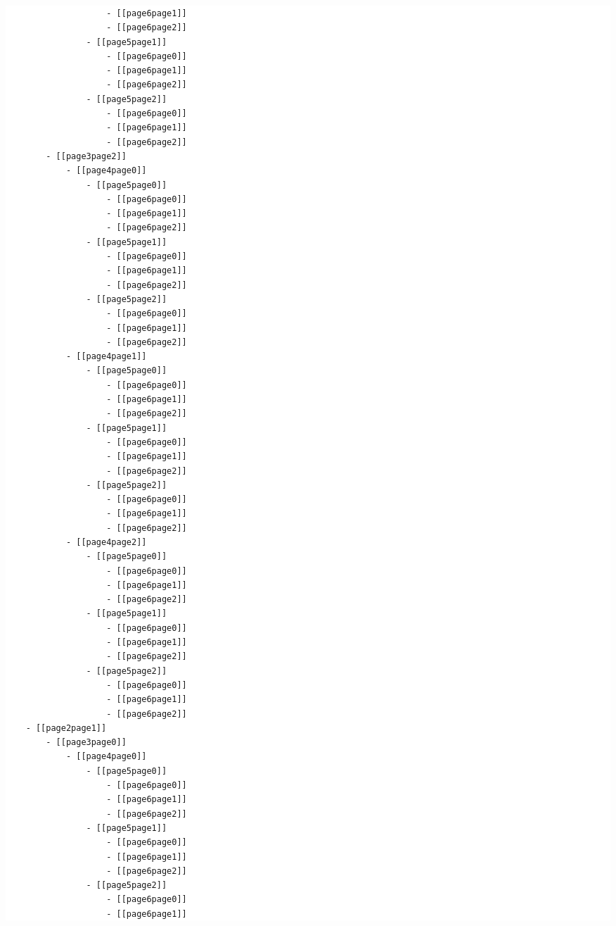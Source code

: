                         - [[page6page1]]
                        - [[page6page2]]
                    - [[page5page1]]
                        - [[page6page0]]
                        - [[page6page1]]
                        - [[page6page2]]
                    - [[page5page2]]
                        - [[page6page0]]
                        - [[page6page1]]
                        - [[page6page2]]
            - [[page3page2]]
                - [[page4page0]]
                    - [[page5page0]]
                        - [[page6page0]]
                        - [[page6page1]]
                        - [[page6page2]]
                    - [[page5page1]]
                        - [[page6page0]]
                        - [[page6page1]]
                        - [[page6page2]]
                    - [[page5page2]]
                        - [[page6page0]]
                        - [[page6page1]]
                        - [[page6page2]]
                - [[page4page1]]
                    - [[page5page0]]
                        - [[page6page0]]
                        - [[page6page1]]
                        - [[page6page2]]
                    - [[page5page1]]
                        - [[page6page0]]
                        - [[page6page1]]
                        - [[page6page2]]
                    - [[page5page2]]
                        - [[page6page0]]
                        - [[page6page1]]
                        - [[page6page2]]
                - [[page4page2]]
                    - [[page5page0]]
                        - [[page6page0]]
                        - [[page6page1]]
                        - [[page6page2]]
                    - [[page5page1]]
                        - [[page6page0]]
                        - [[page6page1]]
                        - [[page6page2]]
                    - [[page5page2]]
                        - [[page6page0]]
                        - [[page6page1]]
                        - [[page6page2]]
        - [[page2page1]]
            - [[page3page0]]
                - [[page4page0]]
                    - [[page5page0]]
                        - [[page6page0]]
                        - [[page6page1]]
                        - [[page6page2]]
                    - [[page5page1]]
                        - [[page6page0]]
                        - [[page6page1]]
                        - [[page6page2]]
                    - [[page5page2]]
                        - [[page6page0]]
                        - [[page6page1]]